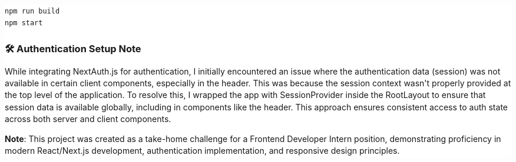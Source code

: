 ```bash
npm run build
npm start
```

### 🛠️ Authentication Setup Note

While integrating NextAuth.js for authentication, I initially encountered an issue where the authentication data (session) was not available in certain client components, especially in the header. This was because the session context wasn't properly provided at the top level of the application. To resolve this, I wrapped the app with SessionProvider inside the RootLayout to ensure that session data is available globally, including in components like the header. This approach ensures consistent access to auth state across both server and client components.

**Note**: This project was created as a take-home challenge for a Frontend Developer Intern position, demonstrating proficiency in modern React/Next.js development, authentication implementation, and responsive design principles.
